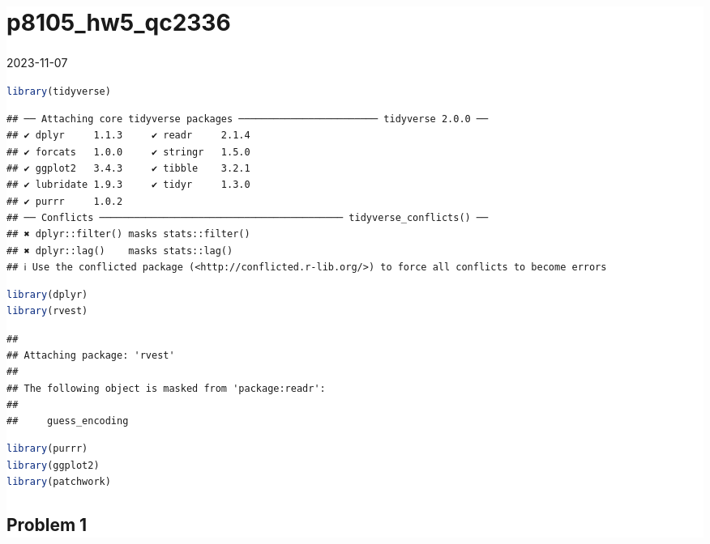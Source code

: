 p8105_hw5_qc2336
================
2023-11-07

``` r
library(tidyverse)
```

    ## ── Attaching core tidyverse packages ──────────────────────── tidyverse 2.0.0 ──
    ## ✔ dplyr     1.1.3     ✔ readr     2.1.4
    ## ✔ forcats   1.0.0     ✔ stringr   1.5.0
    ## ✔ ggplot2   3.4.3     ✔ tibble    3.2.1
    ## ✔ lubridate 1.9.3     ✔ tidyr     1.3.0
    ## ✔ purrr     1.0.2     
    ## ── Conflicts ────────────────────────────────────────── tidyverse_conflicts() ──
    ## ✖ dplyr::filter() masks stats::filter()
    ## ✖ dplyr::lag()    masks stats::lag()
    ## ℹ Use the conflicted package (<http://conflicted.r-lib.org/>) to force all conflicts to become errors

``` r
library(dplyr)
library(rvest)
```

    ## 
    ## Attaching package: 'rvest'
    ## 
    ## The following object is masked from 'package:readr':
    ## 
    ##     guess_encoding

``` r
library(purrr)
library(ggplot2)
library(patchwork)
```

## Problem 1
